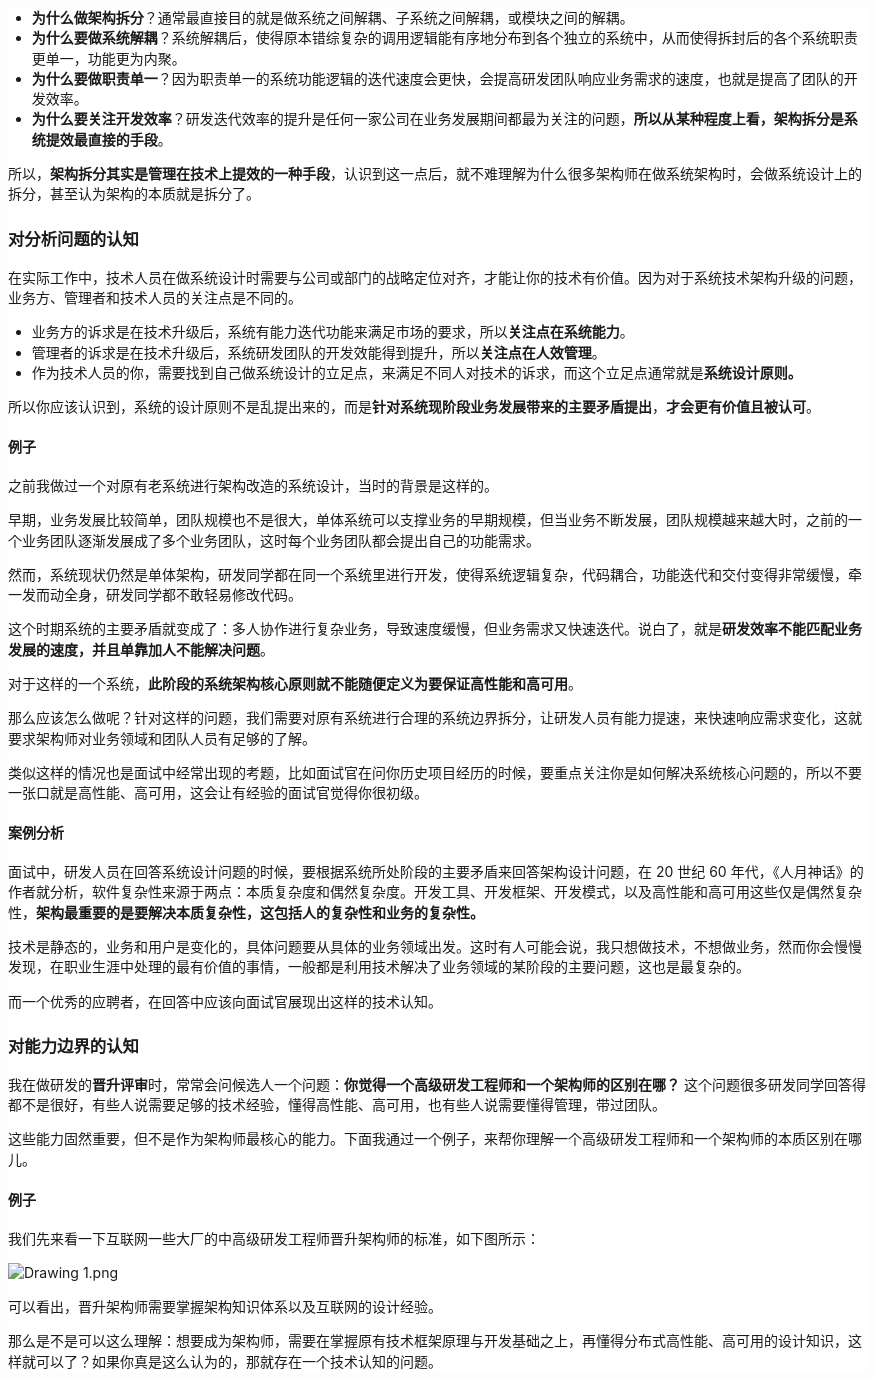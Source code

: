 * **为什么做架构拆分**？通常最直接目的就是做系统之间解耦、子系统之间解耦，或模块之间的解耦。
* **为什么要做系统解耦**？系统解耦后，使得原本错综复杂的调用逻辑能有序地分布到各个独立的系统中，从而使得拆封后的各个系统职责更单一，功能更为内聚。
* **为什么要做职责单一**？因为职责单一的系统功能逻辑的迭代速度会更快，会提高研发团队响应业务需求的速度，也就是提高了团队的开发效率。
* **为什么要关注开发效率**？研发迭代效率的提升是任何一家公司在业务发展期间都最为关注的问题，**所以从某种程度上看，架构拆分是系统提效最直接的手段**。

所以，**架构拆分其实是管理在技术上提效的一种手段**，认识到这一点后，就不难理解为什么很多架构师在做系统架构时，会做系统设计上的拆分，甚至认为架构的本质就是拆分了。

### 对分析问题的认知

在实际工作中，技术人员在做系统设计时需要与公司或部门的战略定位对齐，才能让你的技术有价值。因为对于系统技术架构升级的问题，业务方、管理者和技术人员的关注点是不同的。

* 业务方的诉求是在技术升级后，系统有能力迭代功能来满足市场的要求，所以**关注点在系统能力**。
* 管理者的诉求是在技术升级后，系统研发团队的开发效能得到提升，所以**关注点在人效管理**。
* 作为技术人员的你，需要找到自己做系统设计的立足点，来满足不同人对技术的诉求，而这个立足点通常就是**系统设计原则。**

所以你应该认识到，系统的设计原则不是乱提出来的，而是**针对系统现阶段业务发展带来的主要矛盾提出**，**才会更有价值且被认可**。

#### 例子

之前我做过一个对原有老系统进行架构改造的系统设计，当时的背景是这样的。

早期，业务发展比较简单，团队规模也不是很大，单体系统可以支撑业务的早期规模，但当业务不断发展，团队规模越来越大时，之前的一个业务团队逐渐发展成了多个业务团队，这时每个业务团队都会提出自己的功能需求。

然而，系统现状仍然是单体架构，研发同学都在同一个系统里进行开发，使得系统逻辑复杂，代码耦合，功能迭代和交付变得非常缓慢，牵一发而动全身，研发同学都不敢轻易修改代码。

这个时期系统的主要矛盾就变成了：多人协作进行复杂业务，导致速度缓慢，但业务需求又快速迭代。说白了，就是**研发效率不能匹配业务发展的速度，并且单靠加人不能解决问题**。

对于这样的一个系统，**此阶段的系统架构核心原则就不能随便定义为要保证高性能和高可用**。

那么应该怎么做呢？针对这样的问题，我们需要对原有系统进行合理的系统边界拆分，让研发人员有能力提速，来快速响应需求变化，这就要求架构师对业务领域和团队人员有足够的了解。

类似这样的情况也是面试中经常出现的考题，比如面试官在问你历史项目经历的时候，要重点关注你是如何解决系统核心问题的，所以不要一张口就是高性能、高可用，这会让有经验的面试官觉得你很初级。

#### 案例分析

面试中，研发人员在回答系统设计问题的时候，要根据系统所处阶段的主要矛盾来回答架构设计问题，在 20 世纪 60 年代，《人月神话》的作者就分析，软件复杂性来源于两点：本质复杂度和偶然复杂度。开发工具、开发框架、开发模式，以及高性能和高可用这些仅是偶然复杂性，**架构最重要的是要解决本质复杂性，这包括人的复杂性和业务的复杂性。**

技术是静态的，业务和用户是变化的，具体问题要从具体的业务领域出发。这时有人可能会说，我只想做技术，不想做业务，然而你会慢慢发现，在职业生涯中处理的最有价值的事情，一般都是利用技术解决了业务领域的某阶段的主要问题，这也是最复杂的。

而一个优秀的应聘者，在回答中应该向面试官展现出这样的技术认知。

### 对能力边界的认知

我在做研发的**晋升评审**时，常常会问候选人一个问题：**你觉得一个高级研发工程师和一个架构师的区别在哪？** 这个问题很多研发同学回答得都不是很好，有些人说需要足够的技术经验，懂得高性能、高可用，也有些人说需要懂得管理，带过团队。

这些能力固然重要，但不是作为架构师最核心的能力。下面我通过一个例子，来帮你理解一个高级研发工程师和一个架构师的本质区别在哪儿。

#### 例子

我们先来看一下互联网一些大厂的中高级研发工程师晋升架构师的标准，如下图所示：

![Drawing 1.png](assets/CgqCHl_kU2uACOFsAABBxkQJo6I393.png)

可以看出，晋升架构师需要掌握架构知识体系以及互联网的设计经验。

那么是不是可以这么理解：想要成为架构师，需要在掌握原有技术框架原理与开发基础之上，再懂得分布式高性能、高可用的设计知识，这样就可以了？如果你真是这么认为的，那就存在一个技术认知的问题。
